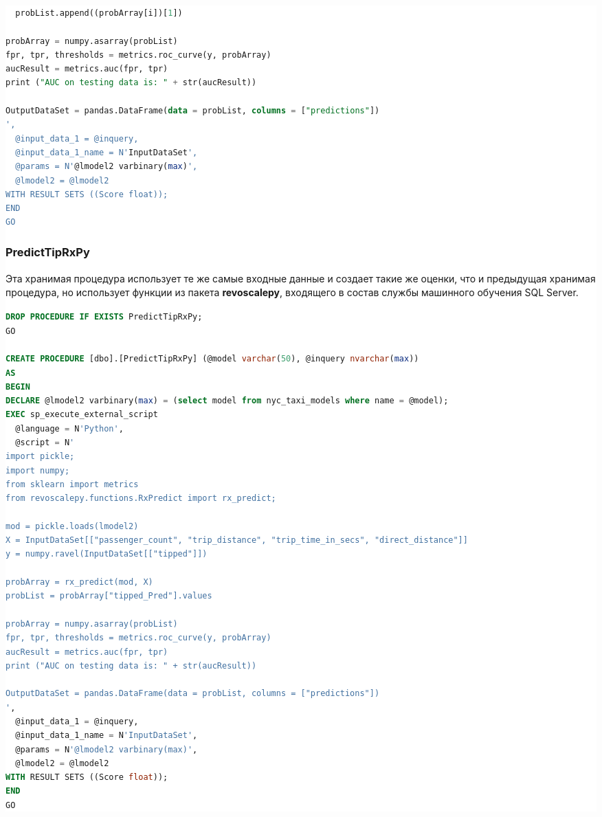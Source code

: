 ```sql
  probList.append((probArray[i])[1])

probArray = numpy.asarray(probList)
fpr, tpr, thresholds = metrics.roc_curve(y, probArray)
aucResult = metrics.auc(fpr, tpr)
print ("AUC on testing data is: " + str(aucResult))

OutputDataSet = pandas.DataFrame(data = probList, columns = ["predictions"])
',  
  @input_data_1 = @inquery,
  @input_data_1_name = N'InputDataSet',
  @params = N'@lmodel2 varbinary(max)',
  @lmodel2 = @lmodel2
WITH RESULT SETS ((Score float));
END
GO
```

### <a name="predicttiprxpy"></a>PredictTipRxPy

Эта хранимая процедура использует те же самые входные данные и создает такие же оценки, что и предыдущая хранимая процедура, но использует функции из пакета **revoscalepy**, входящего в состав службы машинного обучения SQL Server.

```sql
DROP PROCEDURE IF EXISTS PredictTipRxPy;
GO

CREATE PROCEDURE [dbo].[PredictTipRxPy] (@model varchar(50), @inquery nvarchar(max))
AS
BEGIN
DECLARE @lmodel2 varbinary(max) = (select model from nyc_taxi_models where name = @model);
EXEC sp_execute_external_script 
  @language = N'Python',
  @script = N'
import pickle;
import numpy;
from sklearn import metrics
from revoscalepy.functions.RxPredict import rx_predict;

mod = pickle.loads(lmodel2)
X = InputDataSet[["passenger_count", "trip_distance", "trip_time_in_secs", "direct_distance"]]
y = numpy.ravel(InputDataSet[["tipped"]])

probArray = rx_predict(mod, X)
probList = probArray["tipped_Pred"].values 

probArray = numpy.asarray(probList)
fpr, tpr, thresholds = metrics.roc_curve(y, probArray)
aucResult = metrics.auc(fpr, tpr)
print ("AUC on testing data is: " + str(aucResult))

OutputDataSet = pandas.DataFrame(data = probList, columns = ["predictions"])
',
  @input_data_1 = @inquery,
  @input_data_1_name = N'InputDataSet',
  @params = N'@lmodel2 varbinary(max)',
  @lmodel2 = @lmodel2
WITH RESULT SETS ((Score float));
END
GO
```
